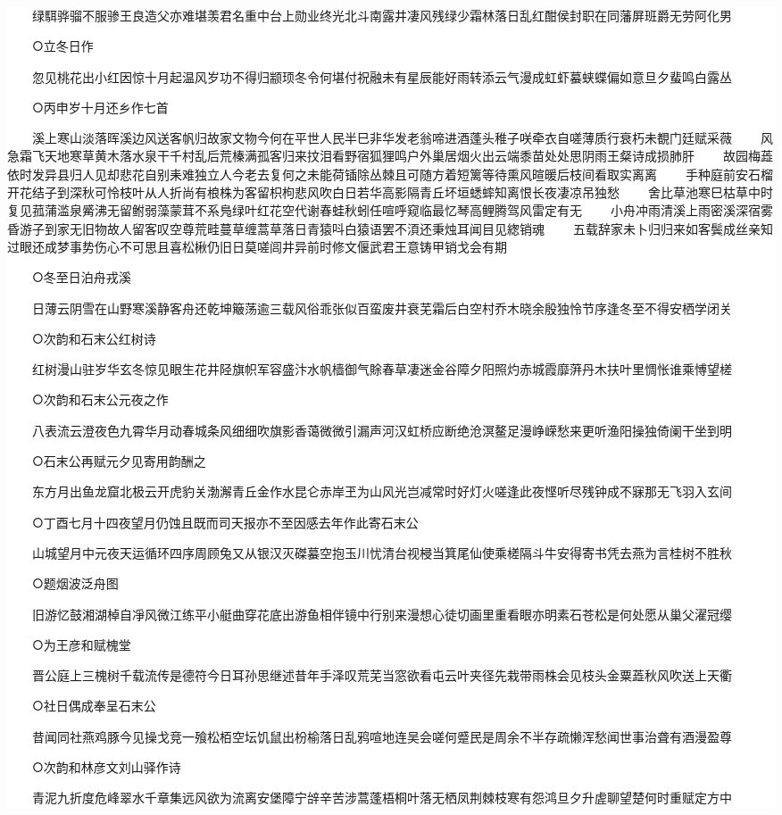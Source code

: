 　　绿駬骅骝不服骖王良造父亦难堪羡君名重中台上勋业终光北斗南露井凄风残绿少霜林落日乱红酣侯封职在同藩屏班爵无劳阿化男 

　　○立冬日作 

　　忽见桃花出小红因惊十月起温风岁功不得归颛顼冬令何堪付祝融未有星辰能好雨转添云气漫成虹虾蟇蛱蝶偏如意旦夕蜚鸣白露丛 

　　○丙申岁十月还乡作七首 

　　溪上寒山淡落晖溪边风送客帆归故家文物今何在平世人民半巳非华发老翁啼进酒蓬头稚子咲牵衣自嗟薄质行衰朽未覩门廷赋采薇 
　　风急霜飞天地寒草黄木落水泉干千村乱后荒榛满孤客归来抆泪看野宿狐狸鸣户外巢居烟火出云端黍苗处处思阴雨王粲诗成损肺肝 
　　故园梅蕋依时发异县归人见却悲花自别耒难独立人今老去复何之未能荷锸除丛棘且可随方着短篱等待熏风暄暖后枝间看取实离离 
　　手种庭前安石榴开花结子到深秋可怜枝叶从人折尚有桹株为客留枳枸悲风吹白日若华高影隔青丘坏垣蟋蟀知离恨长夜凄凉吊独愁 
　　舍比草池寒巳枯草中时复见菰蒲滥泉觱沸无留鲋弱藻蒙茸不系鳬绿叶红花空代谢春蛙秋蚓任喧呼窥临最忆琴高鲤腾驾风雷定有无 
　　小舟冲雨清溪上雨密溪深宿雾昏游子到家无旧物故人留客叹空尊荒畦蔓草缠蒿草落日青猿呌白猿语罢不湏还秉烛耳闻目见緫销魂 
　　五载辞家未卜归归来如客鬓成丝亲知过眼还成梦事势伤心不可思且喜松楸仍旧日莫嗟闾井异前时修文偃武君王意铸甲销戈会有期 

　　○冬至日泊舟戎溪 

　　日薄云阴雪在山野寒溪静客舟还乾坤簸荡逾三载风俗乖张似百蛮废井衰芜霜后白空村乔木晓余殷独怜节序逢冬至不得安栖学闭关 

　　○次韵和石末公红树诗 

　　红树漫山驻岁华玄冬惊见眼生花井陉旗帜军容盛汴水帆樯御气賖春草凄迷金谷障夕阳照灼赤城霞靡蓱丹木扶叶里惆怅谁乘愽望槎 

　　○次韵和石末公元夜之作 

　　八表流云澄夜色九霄华月动春城条风细细吹旗影香蔼微微引漏声河汉虹桥应断绝沧溟鳌足漫峥嵘愁来更听渔阳操独倚阑干坐到明 

　　○石末公再赋元夕见寄用韵酬之 

　　东方月出鱼龙窟北极云开虎豹关渤澥青丘金作水昆仑赤岸玊为山风光岂减常时好灯火嗟逢此夜悭听尽残钟成不寐那无飞羽入玄间 

　　○丁酉七月十四夜望月仍蚀且既而司天报亦不至因感去年作此寄石末公 

　　山城望月中元夜天运循环四序周顾兔又从银汉灭磔蟇空抱玉川忧清台视梫当箕尾仙使乘槎隔斗牛安得寄书凭去燕为言桂树不胜秋 

　　○题烟波泛舟图 

　　旧游忆鼓湘湖棹自凈风微江练平小艇曲穿花底出游鱼相伴镜中行别来漫想心徒切画里重看眼亦明素石苍松是何处愿从巢父濯冠缨 

　　○为王彦和赋槐堂 

　　晋公庭上三槐树千载流传是德符今日耳孙思继述昔年手泽叹荒芜当窓欲看屯云叶夹径先栽带雨株会见枝头金粟蕋秋风吹送上天衢 

　　○社日偶成奉呈石末公 

　　昔闻同社燕鸡豚今见操戈竞一飱松栢空坛饥鼠出枌榆落日乱鸦喧地连吴会嗟何蹙民是周余不半存疏懒浑愁闻世事治聋有酒漫盈尊 

　　○次韵和林彦文刘山驿作诗 

　　青泥九折度危峰翠水千章集远风欲为流离安堡障宁辝辛苦涉蒿蓬梧桐叶落无栖凤荆棘枝寒有怨鸿旦夕升虗聊望楚何时重赋定方中 

